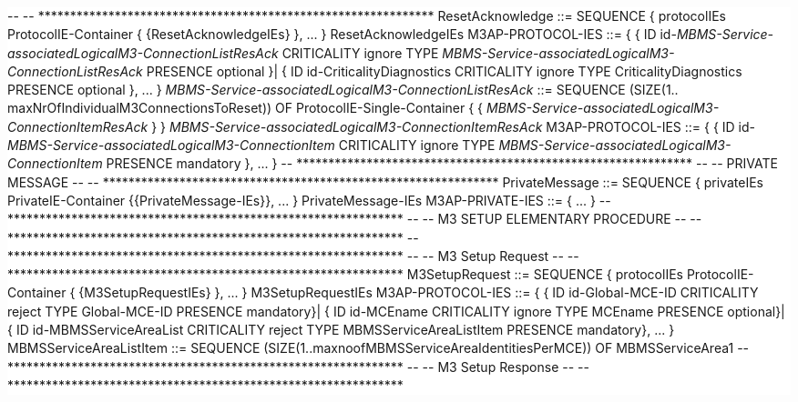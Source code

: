 \--
\-- **************************************************************
ResetAcknowledge ::= SEQUENCE {
protocolIEs ProtocolIE-Container { {ResetAcknowledgeIEs} },
...
}
ResetAcknowledgeIEs M3AP-PROTOCOL-IES ::= {
{ ID id-_MBMS-Service-associatedLogicalM3-ConnectionListResAck_ CRITICALITY
ignore TYPE _MBMS-Service-associatedLogicalM3-ConnectionListResAck_ PRESENCE
optional }\|
{ ID id-CriticalityDiagnostics CRITICALITY ignore TYPE CriticalityDiagnostics
PRESENCE optional },
...
}
_MBMS-Service-associatedLogicalM3-ConnectionListResAck_ ::= SEQUENCE (SIZE(1..
maxNrOfIndividualM3ConnectionsToReset)) OF ProtocolIE-Single-Container { {
_MBMS-Service-associatedLogicalM3-ConnectionItemResAck_ } }
_MBMS-Service-associatedLogicalM3-ConnectionItemResAck_ M3AP-PROTOCOL-IES ::=
{
{ ID id-_MBMS-Service-associatedLogicalM3-ConnectionItem_ CRITICALITY ignore
TYPE _MBMS-Service-associatedLogicalM3-ConnectionItem_ PRESENCE mandatory },
...
}
\-- **************************************************************
\--
\-- PRIVATE MESSAGE
\--
\-- **************************************************************
PrivateMessage ::= SEQUENCE {
privateIEs PrivateIE-Container {{PrivateMessage-IEs}},
...
}
PrivateMessage-IEs M3AP-PRIVATE-IES ::= {
...
}
\-- **************************************************************
\--
\-- M3 SETUP ELEMENTARY PROCEDURE
\--
\-- **************************************************************
\-- **************************************************************
\--
\-- M3 Setup Request
\--
\-- **************************************************************
M3SetupRequest ::= SEQUENCE {
protocolIEs ProtocolIE-Container { {M3SetupRequestIEs} },
...
}
M3SetupRequestIEs M3AP-PROTOCOL-IES ::= {
{ ID id-Global-MCE-ID CRITICALITY reject TYPE Global-MCE-ID PRESENCE
mandatory}\|
{ ID id-MCEname CRITICALITY ignore TYPE MCEname PRESENCE optional}\|
{ ID id-MBMSServiceAreaList CRITICALITY reject TYPE MBMSServiceAreaListItem
PRESENCE mandatory},
...
}
MBMSServiceAreaListItem ::= SEQUENCE
(SIZE(1..maxnoofMBMSServiceAreaIdentitiesPerMCE)) OF MBMSServiceArea1
\-- **************************************************************
\--
\-- M3 Setup Response
\--
\-- **************************************************************